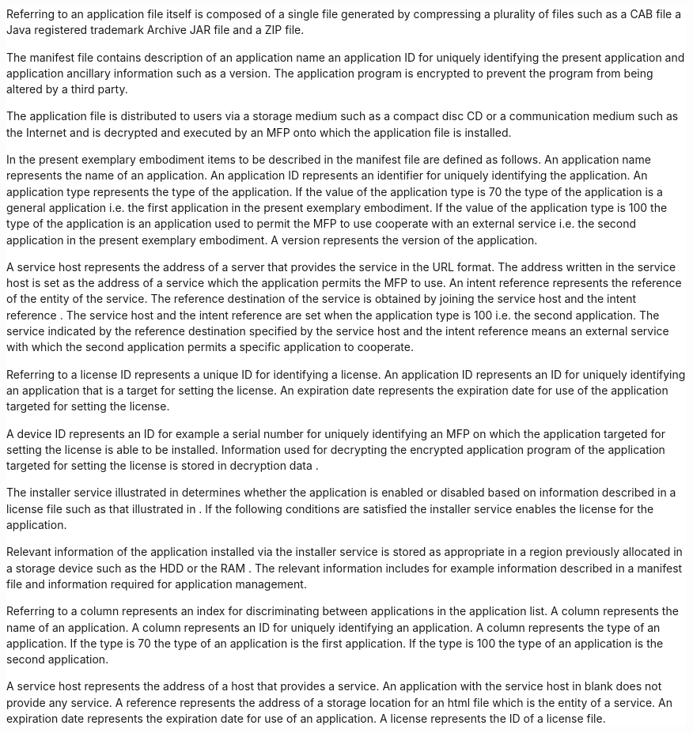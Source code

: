 Referring to an application file itself is composed of a single file generated by compressing a plurality of files such as a CAB file a Java registered trademark Archive JAR file and a ZIP file.

The manifest file contains description of an application name an application ID for uniquely identifying the present application and application ancillary information such as a version. The application program is encrypted to prevent the program from being altered by a third party.

The application file is distributed to users via a storage medium such as a compact disc CD or a communication medium such as the Internet and is decrypted and executed by an MFP onto which the application file is installed.

In the present exemplary embodiment items to be described in the manifest file are defined as follows. An application name represents the name of an application. An application ID represents an identifier for uniquely identifying the application. An application type represents the type of the application. If the value of the application type is 70 the type of the application is a general application i.e. the first application in the present exemplary embodiment. If the value of the application type is 100 the type of the application is an application used to permit the MFP to use cooperate with an external service i.e. the second application in the present exemplary embodiment. A version represents the version of the application.

A service host represents the address of a server that provides the service in the URL format. The address written in the service host is set as the address of a service which the application permits the MFP to use. An intent reference represents the reference of the entity of the service. The reference destination of the service is obtained by joining the service host and the intent reference . The service host and the intent reference are set when the application type is 100 i.e. the second application. The service indicated by the reference destination specified by the service host and the intent reference means an external service with which the second application permits a specific application to cooperate.

Referring to a license ID represents a unique ID for identifying a license. An application ID represents an ID for uniquely identifying an application that is a target for setting the license. An expiration date represents the expiration date for use of the application targeted for setting the license.

A device ID represents an ID for example a serial number for uniquely identifying an MFP on which the application targeted for setting the license is able to be installed. Information used for decrypting the encrypted application program of the application targeted for setting the license is stored in decryption data .

The installer service illustrated in determines whether the application is enabled or disabled based on information described in a license file such as that illustrated in . If the following conditions are satisfied the installer service enables the license for the application.

Relevant information of the application installed via the installer service is stored as appropriate in a region previously allocated in a storage device such as the HDD or the RAM . The relevant information includes for example information described in a manifest file and information required for application management.

Referring to a column represents an index for discriminating between applications in the application list. A column represents the name of an application. A column represents an ID for uniquely identifying an application. A column represents the type of an application. If the type is 70 the type of an application is the first application. If the type is 100 the type of an application is the second application.

A service host represents the address of a host that provides a service. An application with the service host in blank does not provide any service. A reference represents the address of a storage location for an html file which is the entity of a service. An expiration date represents the expiration date for use of an application. A license represents the ID of a license file.
